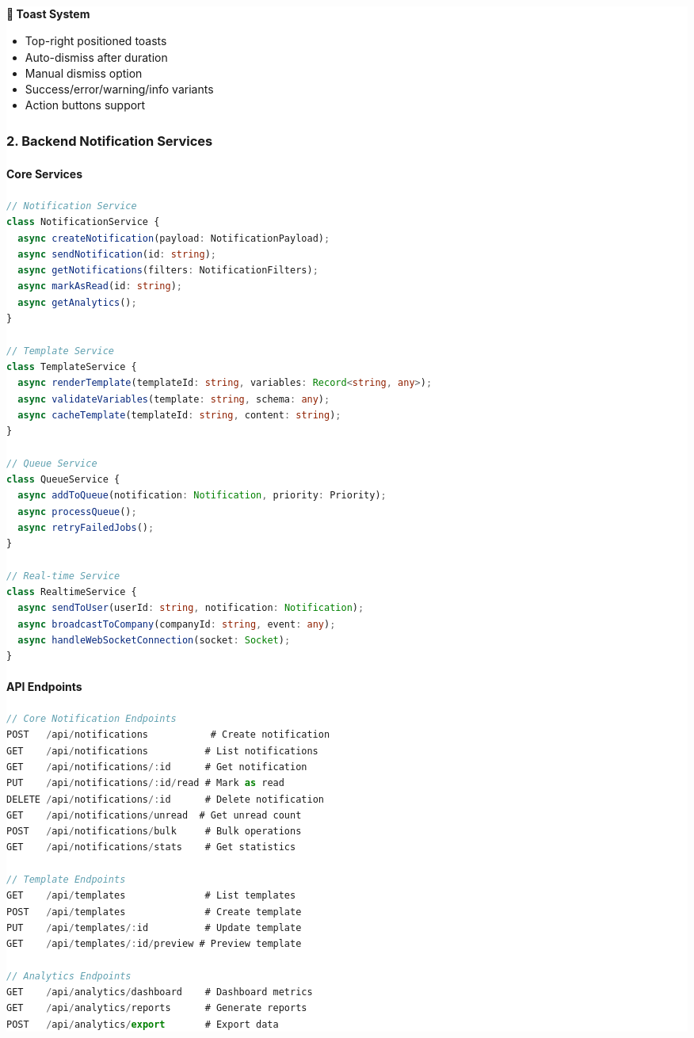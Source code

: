 **🍞 Toast System**
- Top-right positioned toasts
- Auto-dismiss after duration
- Manual dismiss option
- Success/error/warning/info variants
- Action buttons support

### **2. Backend Notification Services**

#### **Core Services**
```typescript
// Notification Service
class NotificationService {
  async createNotification(payload: NotificationPayload);
  async sendNotification(id: string);
  async getNotifications(filters: NotificationFilters);
  async markAsRead(id: string);
  async getAnalytics();
}

// Template Service
class TemplateService {
  async renderTemplate(templateId: string, variables: Record<string, any>);
  async validateVariables(template: string, schema: any);
  async cacheTemplate(templateId: string, content: string);
}

// Queue Service
class QueueService {
  async addToQueue(notification: Notification, priority: Priority);
  async processQueue();
  async retryFailedJobs();
}

// Real-time Service
class RealtimeService {
  async sendToUser(userId: string, notification: Notification);
  async broadcastToCompany(companyId: string, event: any);
  async handleWebSocketConnection(socket: Socket);
}
```

#### **API Endpoints**
```typescript
// Core Notification Endpoints
POST   /api/notifications           # Create notification
GET    /api/notifications          # List notifications
GET    /api/notifications/:id      # Get notification
PUT    /api/notifications/:id/read # Mark as read
DELETE /api/notifications/:id      # Delete notification
GET    /api/notifications/unread  # Get unread count
POST   /api/notifications/bulk     # Bulk operations
GET    /api/notifications/stats    # Get statistics

// Template Endpoints
GET    /api/templates              # List templates
POST   /api/templates              # Create template
PUT    /api/templates/:id          # Update template
GET    /api/templates/:id/preview # Preview template

// Analytics Endpoints
GET    /api/analytics/dashboard    # Dashboard metrics
GET    /api/analytics/reports      # Generate reports
POST   /api/analytics/export       # Export data
```